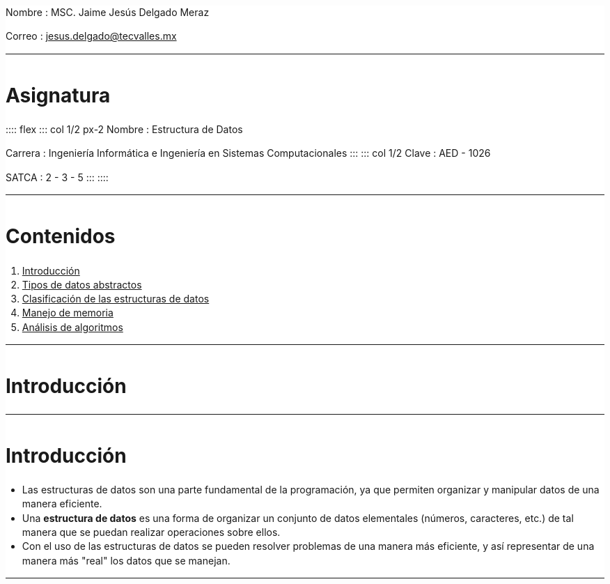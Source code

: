 Nombre
: MSC. Jaime Jesús Delgado Meraz

Correo
: <jesus.delgado@tecvalles.mx>

---

# Asignatura

:::: flex
::: col 1/2 px-2
Nombre
: Estructura de Datos

Carrera
: Ingeniería Informática e Ingeniería en Sistemas Computacionales
:::
::: col 1/2
Clave
: AED - 1026

SATCA
: 2 - 3 - 5
:::
::::

---

# Contenidos

1. [Introducción](#introducción)
2. [Tipos de datos abstractos](#tipos-de-datos-abstractos)
3. [Clasificación de las estructuras de datos](#clasificación-de-las-estructuras-de-datos)
4. [Manejo de memoria](#manejo-de-memoria)
5. [Análisis de algoritmos](#análisis-de-algoritmos)

---



# Introducción

---

# Introducción

- Las estructuras de datos son una parte fundamental de la programación, ya que permiten organizar y manipular datos de una manera eficiente.
- Una **estructura de datos** es una forma de organizar un conjunto de datos elementales (números, caracteres, etc.) de tal manera que se puedan realizar operaciones sobre ellos.
- Con el uso de las estructuras de datos se pueden resolver problemas de una manera más eficiente, y así representar de una manera más "real" los datos que se manejan.

---